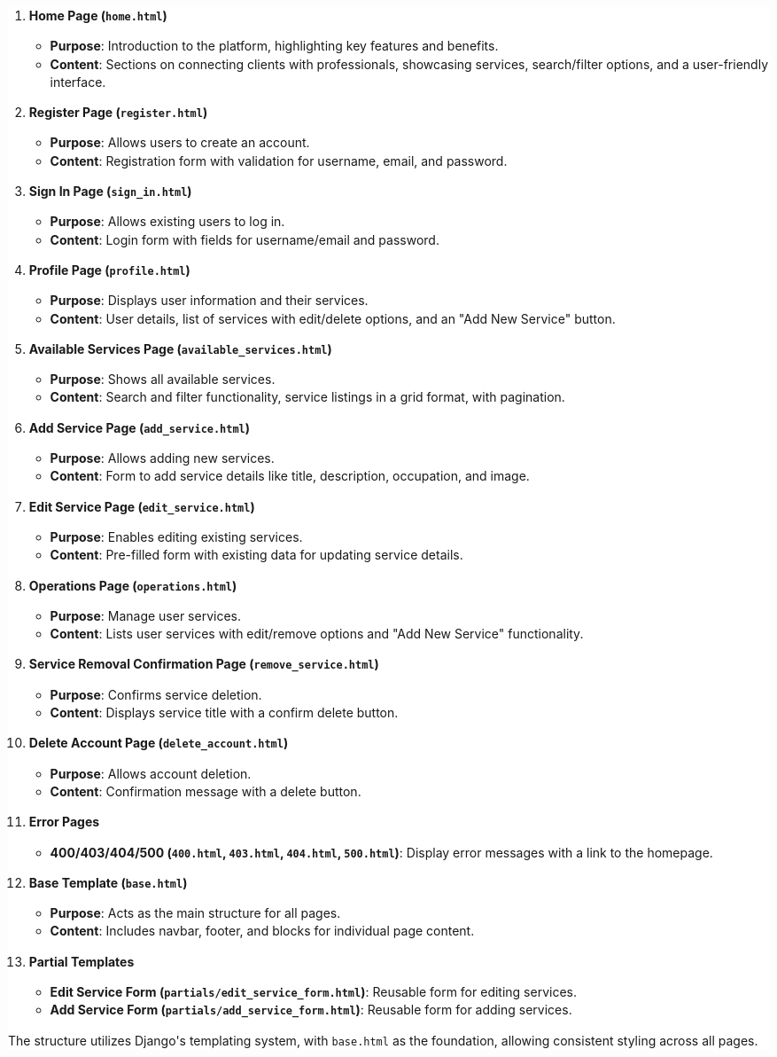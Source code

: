 1. **Home Page (`home.html`)**
   - **Purpose**: Introduction to the platform, highlighting key features and benefits.
   - **Content**: Sections on connecting clients with professionals, showcasing services, search/filter options, and a user-friendly interface.

2. **Register Page (`register.html`)**
   - **Purpose**: Allows users to create an account.
   - **Content**: Registration form with validation for username, email, and password.

3. **Sign In Page (`sign_in.html`)**
   - **Purpose**: Allows existing users to log in.
   - **Content**: Login form with fields for username/email and password.

4. **Profile Page (`profile.html`)**
   - **Purpose**: Displays user information and their services.
   - **Content**: User details, list of services with edit/delete options, and an "Add New Service" button.

5. **Available Services Page (`available_services.html`)**
   - **Purpose**: Shows all available services.
   - **Content**: Search and filter functionality, service listings in a grid format, with pagination.

6. **Add Service Page (`add_service.html`)**
   - **Purpose**: Allows adding new services.
   - **Content**: Form to add service details like title, description, occupation, and image.

7. **Edit Service Page (`edit_service.html`)**
   - **Purpose**: Enables editing existing services.
   - **Content**: Pre-filled form with existing data for updating service details.

8. **Operations Page (`operations.html`)**
   - **Purpose**: Manage user services.
   - **Content**: Lists user services with edit/remove options and "Add New Service" functionality.

9. **Service Removal Confirmation Page (`remove_service.html`)**
   - **Purpose**: Confirms service deletion.
   - **Content**: Displays service title with a confirm delete button.

10. **Delete Account Page (`delete_account.html`)**
    - **Purpose**: Allows account deletion.
    - **Content**: Confirmation message with a delete button.

11. **Error Pages**
    - **400/403/404/500 (`400.html`, `403.html`, `404.html`, `500.html`)**: Display error messages with a link to the homepage.

12. **Base Template (`base.html`)**
    - **Purpose**: Acts as the main structure for all pages.
    - **Content**: Includes navbar, footer, and blocks for individual page content.

13. **Partial Templates**
    - **Edit Service Form (`partials/edit_service_form.html`)**: Reusable form for editing services.
    - **Add Service Form (`partials/add_service_form.html`)**: Reusable form for adding services.

The structure utilizes Django's templating system, with `base.html` as the foundation, allowing consistent styling across all pages.
